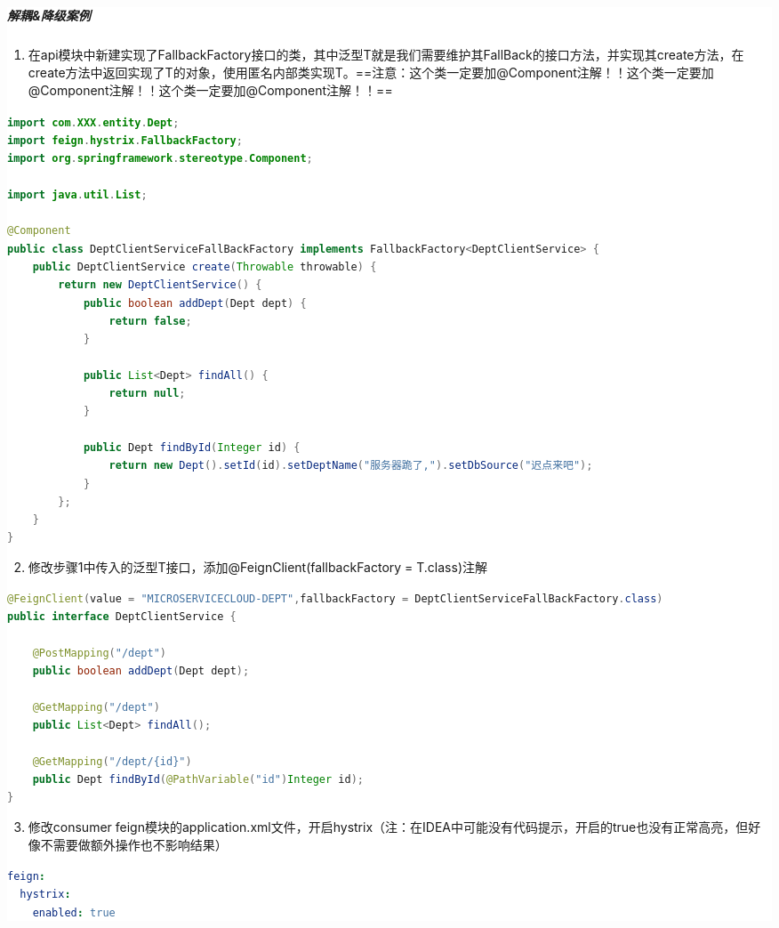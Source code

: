 ##### 解耦&降级案例

1. 在api模块中新建实现了FallbackFactory<T>接口的类，其中泛型T就是我们需要维护其FallBack的接口方法，并实现其create方法，在create方法中返回实现了T的对象，使用匿名内部类实现T。==注意：这个类一定要加@Component注解！！这个类一定要加@Component注解！！这个类一定要加@Component注解！！==

```java
import com.XXX.entity.Dept;
import feign.hystrix.FallbackFactory;
import org.springframework.stereotype.Component;

import java.util.List;

@Component
public class DeptClientServiceFallBackFactory implements FallbackFactory<DeptClientService> {
    public DeptClientService create(Throwable throwable) {
        return new DeptClientService() {
            public boolean addDept(Dept dept) {
                return false;
            }

            public List<Dept> findAll() {
                return null;
            }

            public Dept findById(Integer id) {
                return new Dept().setId(id).setDeptName("服务器跪了,").setDbSource("迟点来吧");
            }
        };
    }
}
```

2. 修改步骤1中传入的泛型T接口，添加@FeignClient(fallbackFactory = T.class)注解

```java
@FeignClient(value = "MICROSERVICECLOUD-DEPT",fallbackFactory = DeptClientServiceFallBackFactory.class)
public interface DeptClientService {

    @PostMapping("/dept")
    public boolean addDept(Dept dept);

    @GetMapping("/dept")
    public List<Dept> findAll();

    @GetMapping("/dept/{id}")
    public Dept findById(@PathVariable("id")Integer id);
}
```

3. 修改consumer feign模块的application.xml文件，开启hystrix（注：在IDEA中可能没有代码提示，开启的true也没有正常高亮，但好像不需要做额外操作也不影响结果）

```yml
feign:
  hystrix:
    enabled: true
```
